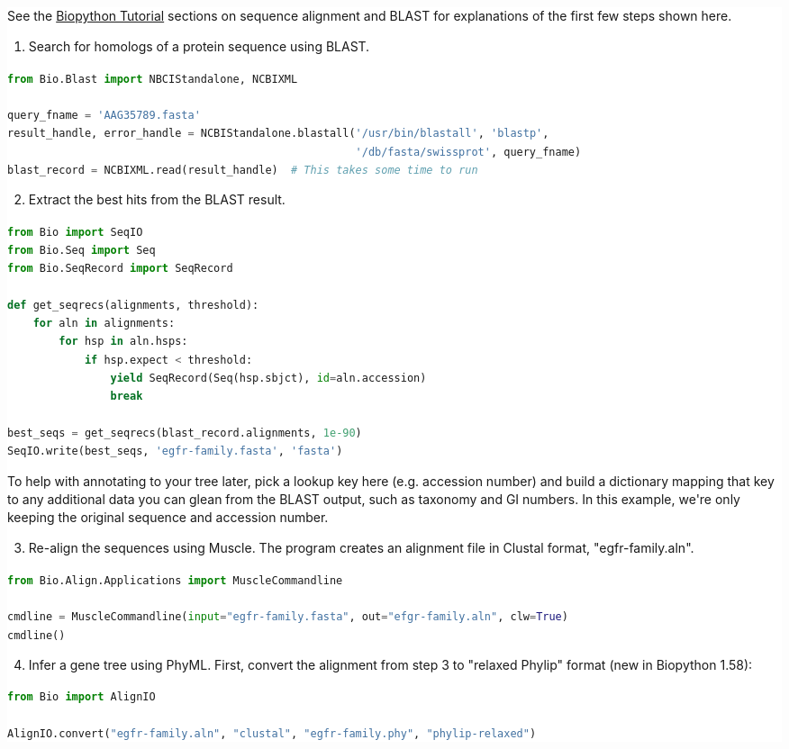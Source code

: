 See the [Biopython
Tutorial](http://biopython.org/DIST/docs/tutorial/Tutorial.html)
sections on sequence alignment and BLAST for explanations of the first
few steps shown here.

1. Search for homologs of a protein sequence using BLAST.

``` python
from Bio.Blast import NBCIStandalone, NCBIXML

query_fname = 'AAG35789.fasta'
result_handle, error_handle = NCBIStandalone.blastall('/usr/bin/blastall', 'blastp',
                                                      '/db/fasta/swissprot', query_fname)
blast_record = NCBIXML.read(result_handle)  # This takes some time to run
```

2. Extract the best hits from the BLAST result.

``` python
from Bio import SeqIO
from Bio.Seq import Seq
from Bio.SeqRecord import SeqRecord

def get_seqrecs(alignments, threshold):
    for aln in alignments:
        for hsp in aln.hsps:
            if hsp.expect < threshold:
                yield SeqRecord(Seq(hsp.sbjct), id=aln.accession)
                break

best_seqs = get_seqrecs(blast_record.alignments, 1e-90)
SeqIO.write(best_seqs, 'egfr-family.fasta', 'fasta')
```

To help with annotating to your tree later, pick a lookup key here (e.g.
accession number) and build a dictionary mapping that key to any
additional data you can glean from the BLAST output, such as taxonomy
and GI numbers. In this example, we're only keeping the original
sequence and accession number.

3. Re-align the sequences using Muscle. The program creates an alignment
file in Clustal format, "egfr-family.aln".

``` python
from Bio.Align.Applications import MuscleCommandline

cmdline = MuscleCommandline(input="egfr-family.fasta", out="efgr-family.aln", clw=True)
cmdline()
```

4. Infer a gene tree using PhyML. First, convert the alignment from step
3 to "relaxed Phylip" format (new in Biopython 1.58):

``` python
from Bio import AlignIO

AlignIO.convert("egfr-family.aln", "clustal", "egfr-family.phy", "phylip-relaxed")
```
